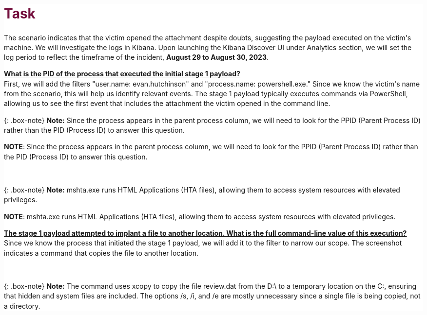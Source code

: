 

<h1 class="wp-block-heading has-text-color has-link-color has-large-font-size" style="color:#74103e">Task</h1>



<p class="has-text-align-justify has-small-font-size">The scenario indicates that the victim opened the attachment despite doubts, suggesting the payload executed on the victim's machine. We will investigate the logs in Kibana. Upon launching the Kibana Discover UI under Analytics section, we will set the log period to reflect the timeframe of the incident, <strong>August 29 to August 30, 2023</strong>.</p>



<p class="has-text-align-justify has-small-font-size"><strong><span style="text-decoration: underline">What is the PID of the process that executed the initial stage 1 payload?</span></strong><br>First, we will add the filters "user.name: evan.hutchinson" and "process.name: powershell.exe." Since we know the victim's name from the scenario, this will help us identify relevant events. The stage 1 payload typically executes commands via PowerShell, allowing us to see the first event that includes the attachment the victim opened in the command line.</p>


{: .box-note}
**Note:** Since the process appears in the parent process column, we will need to look for the PPID (Parent Process ID) rather than the PID (Process ID) to answer this question.


<p class="has-text-align-justify has-tertiary-background-color has-background has-small-font-size"><strong>NOTE</strong>: Since the process appears in the parent process column, we will need to look for the PPID (Parent Process ID) rather than the PID (Process ID) to answer this question.</p>



<figure class="wp-block-image size-large"><a href="https://1earnwithren.wordpress.com/wp-content/uploads/2024/10/image-382.png"><img src="https://1earnwithren.wordpress.com/wp-content/uploads/2024/10/image-382.png?w=1024" alt="" class="wp-image-3486" /></a></figure>


{: .box-note}
**Note:** mshta.exe runs HTML Applications (HTA files), allowing them to access system resources with elevated privileges.


<p class="has-text-align-justify has-tertiary-background-color has-background has-small-font-size"><strong>NOTE</strong>: mshta.exe runs HTML Applications (HTA files), allowing them to access system resources with elevated privileges.</p>



<p class="has-text-align-justify has-small-font-size"><strong><span style="text-decoration: underline"><strong><u>The stage 1 payload attem</u>p<u>ted to implant a file to another location. What is the full command-line value of this execution?</u></strong></span></strong><br>Since we know the process that initiated the stage 1 payload, we will add it to the filter to narrow our scope. The screenshot indicates a command that copies the file to another location.</p>



<figure class="wp-block-image size-large"><a href="https://1earnwithren.wordpress.com/wp-content/uploads/2024/10/image-383.png"><img src="https://1earnwithren.wordpress.com/wp-content/uploads/2024/10/image-383.png?w=1024" alt="" class="wp-image-3487" /></a></figure>


{: .box-note}
**Note:** The command uses xcopy to copy the file review.dat from the D:\ to a temporary location on the C:\, ensuring that hidden and system files are included. The options /s, /i, and /e are mostly unnecessary since a single file is being copied, not a directory.
